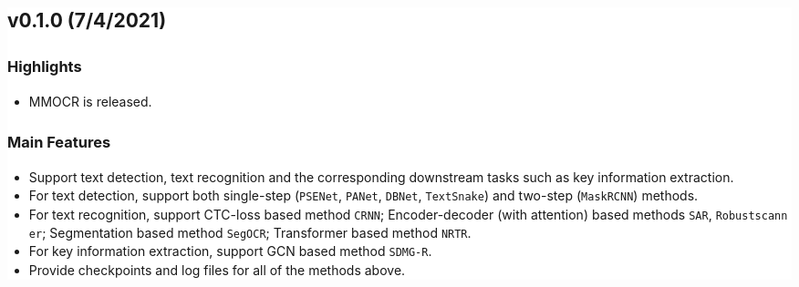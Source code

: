 ## v0.1.0 (7/4/2021)

### Highlights

- MMOCR is released.

### Main Features

- Support text detection, text recognition and the corresponding downstream tasks such as key information extraction.
- For text detection, support both single-step (`PSENet`, `PANet`, `DBNet`, `TextSnake`) and two-step (`MaskRCNN`) methods.
- For text recognition, support CTC-loss based method `CRNN`; Encoder-decoder (with attention) based methods `SAR`, `Robustscanner`; Segmentation based method `SegOCR`; Transformer based method `NRTR`.
- For key information extraction, support GCN based method `SDMG-R`.
- Provide checkpoints and log files for all of the methods above.
